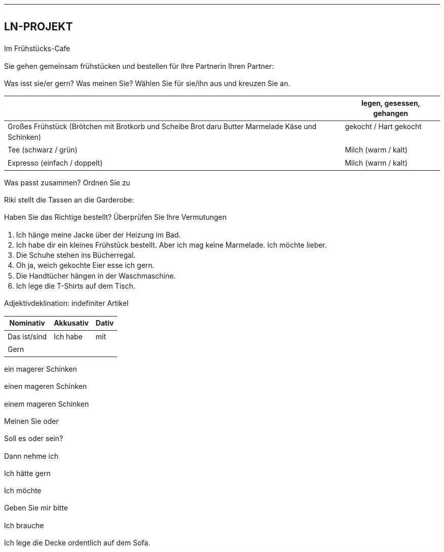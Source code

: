 
---
## LN-PROJEKT

Im Frühstücks-Cafe

Sie gehen gemeinsam frühstücken und bestellen für Ihre Partnerin Ihren Partner:

Was isst sie/er gern? Was meinen Sie? Wählen Sie für sie/ihn aus und kreuzen Sie an.

| |legen, gesessen, gehangen|
|---|---|
|Großes Frühstück (Brötchen mit Brotkorb und Scheibe Brot daru Butter Marmelade Käse und Schinken)|gekocht / Hart gekocht|
|Tee (schwarz / grün)|Milch (warm / kalt)|
|Expresso (einfach / doppelt)|Milch (warm / kalt)|

Was passt zusammen? Ordnen Sie zu

Riki stellt die Tassen an die Garderobe:

Haben Sie das Richtige bestellt? Überprüfen Sie Ihre Vermutungen

1. Ich hänge meine Jacke über der Heizung im Bad.
2. Ich habe dir ein kleines Frühstück bestellt. Aber ich mag keine Marmelade. Ich möchte lieber.
3. Die Schuhe stehen ins Bücherregal.
4. Oh ja, weich gekochte Eier esse ich gern.
5. Die Handtücher hängen in der Waschmaschine.
6. Ich lege die T-Shirts auf dem Tisch.

Adjektivdeklination: indefiniter Artikel

|Nominativ|Akkusativ|Dativ|
|---|---|---|
|Das ist/sind|Ich habe|mit|
|Gern| | |

ein magerer Schinken

einen mageren Schinken

einem mageren Schinken

Meinen Sie oder

Soll es oder sein?

Dann nehme ich

Ich hätte gern

Ich möchte

Geben Sie mir bitte

Ich brauche

Ich lege die Decke ordentlich auf dem Sofa.
